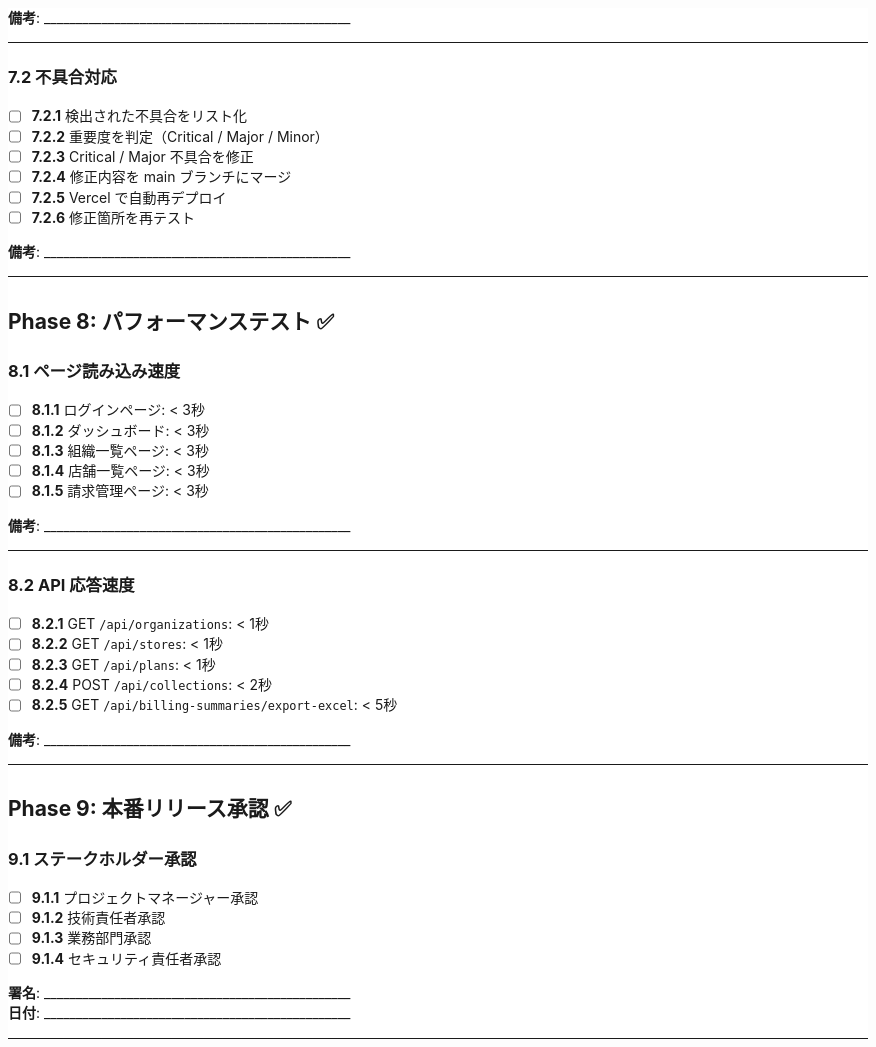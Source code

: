 **備考**: ________________________________________________

---

### 7.2 不具合対応

- [ ] **7.2.1** 検出された不具合をリスト化
- [ ] **7.2.2** 重要度を判定（Critical / Major / Minor）
- [ ] **7.2.3** Critical / Major 不具合を修正
- [ ] **7.2.4** 修正内容を main ブランチにマージ
- [ ] **7.2.5** Vercel で自動再デプロイ
- [ ] **7.2.6** 修正箇所を再テスト

**備考**: ________________________________________________

---

## Phase 8: パフォーマンステスト ✅

### 8.1 ページ読み込み速度

- [ ] **8.1.1** ログインページ: < 3秒
- [ ] **8.1.2** ダッシュボード: < 3秒
- [ ] **8.1.3** 組織一覧ページ: < 3秒
- [ ] **8.1.4** 店舗一覧ページ: < 3秒
- [ ] **8.1.5** 請求管理ページ: < 3秒

**備考**: ________________________________________________

---

### 8.2 API 応答速度

- [ ] **8.2.1** GET `/api/organizations`: < 1秒
- [ ] **8.2.2** GET `/api/stores`: < 1秒
- [ ] **8.2.3** GET `/api/plans`: < 1秒
- [ ] **8.2.4** POST `/api/collections`: < 2秒
- [ ] **8.2.5** GET `/api/billing-summaries/export-excel`: < 5秒

**備考**: ________________________________________________

---

## Phase 9: 本番リリース承認 ✅

### 9.1 ステークホルダー承認

- [ ] **9.1.1** プロジェクトマネージャー承認
- [ ] **9.1.2** 技術責任者承認
- [ ] **9.1.3** 業務部門承認
- [ ] **9.1.4** セキュリティ責任者承認

**署名**: ________________________________________________  
**日付**: ________________________________________________

---